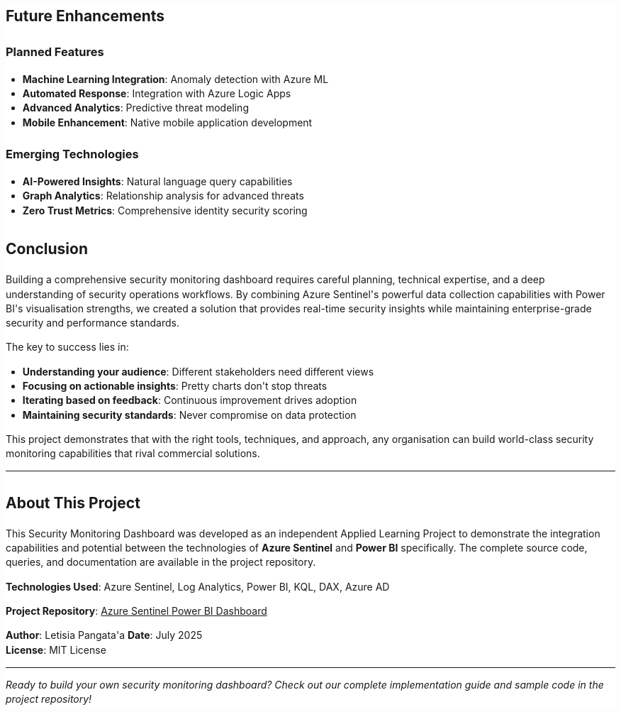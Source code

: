## Future Enhancements

### Planned Features
- **Machine Learning Integration**: Anomaly detection with Azure ML
- **Automated Response**: Integration with Azure Logic Apps
- **Advanced Analytics**: Predictive threat modeling
- **Mobile Enhancement**: Native mobile application development

### Emerging Technologies
- **AI-Powered Insights**: Natural language query capabilities
- **Graph Analytics**: Relationship analysis for advanced threats
- **Zero Trust Metrics**: Comprehensive identity security scoring

## Conclusion

Building a comprehensive security monitoring dashboard requires careful planning, technical expertise, and a deep understanding of security operations workflows. By combining Azure Sentinel's powerful data collection capabilities with Power BI's visualisation strengths, we created a solution that provides real-time security insights while maintaining enterprise-grade security and performance standards.

The key to success lies in:
- **Understanding your audience**: Different stakeholders need different views
- **Focusing on actionable insights**: Pretty charts don't stop threats
- **Iterating based on feedback**: Continuous improvement drives adoption
- **Maintaining security standards**: Never compromise on data protection

This project demonstrates that with the right tools, techniques, and approach, any organisation can build world-class security monitoring capabilities that rival commercial solutions.

---

## About This Project

This Security Monitoring Dashboard was developed as an independent Applied Learning Project to demonstrate the integration capabilities and potential between the technologies of **Azure Sentinel** and **Power BI** specifically. The complete source code, queries, and documentation are available in the project repository.

**Technologies Used**: Azure Sentinel, Log Analytics, Power BI, KQL, DAX, Azure AD

**Project Repository**: [Azure Sentinel Power BI Dashboard](https://github.com/letisiapangataa/azure-sentinel-power-bi-dashboard)

**Author**: Letisia Pangata'a 
**Date**: July 2025  
**License**: MIT License

---

*Ready to build your own security monitoring dashboard? Check out our complete implementation guide and sample code in the project repository!*
